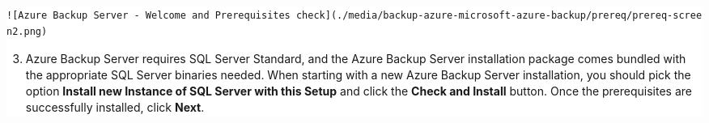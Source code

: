     ![Azure Backup Server - Welcome and Prerequisites check](./media/backup-azure-microsoft-azure-backup/prereq/prereq-screen2.png)
3. Azure Backup Server requires SQL Server Standard, and the Azure Backup Server installation package comes bundled with the appropriate SQL Server binaries needed. When starting with a new Azure Backup Server installation, you should pick the option **Install new Instance of SQL Server with this Setup** and click the **Check and Install** button. Once the prerequisites are successfully installed, click **Next**.
